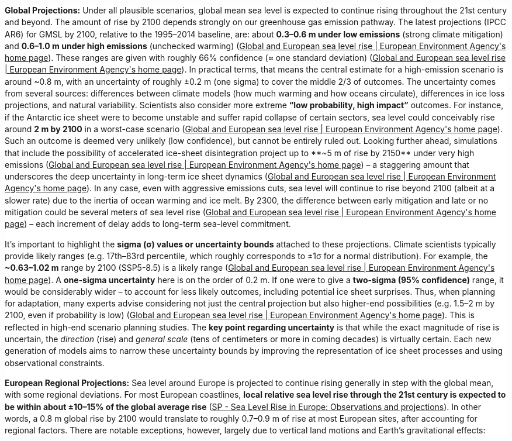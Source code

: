 **Global Projections:** Under all plausible scenarios, global mean sea level is expected to continue rising throughout the 21st century and beyond. The amount of rise by 2100 depends strongly on our greenhouse gas emission pathway. The latest projections (IPCC AR6) for GMSL by 2100, relative to the 1995–2014 baseline, are: about **0.3–0.6 m under low emissions** (strong climate mitigation) and **0.6–1.0 m under high emissions** (unchecked warming) ([Global and European sea level rise | European Environment Agency's home page](https://www.eea.europa.eu/en/analysis/indicators/global-and-european-sea-level-rise#:~:text=%28i,8.5)). These ranges are given with roughly 66% confidence (≈ one standard deviation) ([Global and European sea level rise | European Environment Agency's home page](https://www.eea.europa.eu/en/analysis/indicators/global-and-european-sea-level-rise#:~:text=Global%20climate%20models%20project%20that,8.5)). In practical terms, that means the central estimate for a high-emission scenario is around ~0.8 m, with an uncertainty of roughly ±0.2 m (one sigma) to cover the middle 2/3 of outcomes. The uncertainty comes from several sources: differences between climate models (how much warming and how oceans circulate), differences in ice loss projections, and natural variability. Scientists also consider more extreme **“low probability, high impact”** outcomes. For instance, if the Antarctic ice sheet were to become unstable and suffer rapid collapse of certain sectors, sea level could conceivably rise around **2 m by 2100** in a worst-case scenario ([Global and European sea level rise | European Environment Agency's home page](https://www.eea.europa.eu/en/analysis/indicators/global-and-european-sea-level-rise#:~:text=The%20future%20behaviour%20of%20the,level%20rise%20projections%20%2895th)). Such an outcome is deemed very unlikely (low confidence), but cannot be entirely ruled out. Looking further ahead, simulations that include the possibility of accelerated ice-sheet disintegration project up to **~5 m of rise by 2150** under very high emissions ([Global and European sea level rise | European Environment Agency's home page](https://www.eea.europa.eu/en/analysis/indicators/global-and-european-sea-level-rise#:~:text=%28SSP1,8.5)) – a staggering amount that underscores the deep uncertainty in long-term ice sheet dynamics ([Global and European sea level rise | European Environment Agency's home page](https://www.eea.europa.eu/en/analysis/indicators/global-and-european-sea-level-rise#:~:text=The%20future%20behaviour%20of%20the,level%20rise%20projections%20%2895th)). In any case, even with aggressive emissions cuts, sea level will continue to rise beyond 2100 (albeit at a slower rate) due to the inertia of ocean warming and ice melt. By 2300, the difference between early mitigation and late or no mitigation could be several meters of sea level rise ([Global and European sea level rise | European Environment Agency's home page](https://www.eea.europa.eu/en/analysis/indicators/global-and-european-sea-level-rise#:~:text=rise%20of%20up%20to%202,level%20rise%20projections%20%2895th)) – each increment of delay adds to long-term sea-level commitment.

It’s important to highlight the **sigma (σ) values or uncertainty bounds** attached to these projections. Climate scientists typically provide likely ranges (e.g. 17th–83rd percentile, which roughly corresponds to ±1σ for a normal distribution). For example, the **\~0.63–1.02 m** range by 2100 (SSP5-8.5) is a likely range ([Global and European sea level rise | European Environment Agency's home page](https://www.eea.europa.eu/en/analysis/indicators/global-and-european-sea-level-rise#:~:text=%28i,8.5)). A **one-sigma uncertainty** here is on the order of 0.2 m. If one were to give a **two-sigma (95% confidence)** range, it would be considerably wider – to account for less likely outcomes, including potential ice sheet surprises. Thus, when planning for adaptation, many experts advise considering not just the central projection but also higher-end possibilities (e.g. 1.5–2 m by 2100, even if probability is low) ([Global and European sea level rise | European Environment Agency's home page](https://www.eea.europa.eu/en/analysis/indicators/global-and-european-sea-level-rise#:~:text=The%20future%20behaviour%20of%20the,level%20rise%20projections%20%2895th)). This is reflected in high-end scenario planning studies. The **key point regarding uncertainty** is that while the exact magnitude of rise is uncertain, the *direction* (rise) and *general scale* (tens of centimeters or more in coming decades) is virtually certain. Each new generation of models aims to narrow these uncertainty bounds by improving the representation of ice sheet processes and using observational constraints.

**European Regional Projections:** Sea level around Europe is projected to continue rising generally in step with the global mean, with some regional deviations. For most European coastlines, **local relative sea level rise through the 21st century is expected to be within about ±10–15% of the global average rise** ([SP - Sea Level Rise in Europe: Observations and projections](https://sp.copernicus.org/articles/3-slre1/4/2024/#:~:text=RSLR%20for%20subsiding%20coastlines,level%20changes%20especially%20in%20semi)). In other words, a 0.8 m global rise by 2100 would translate to roughly 0.7–0.9 m of rise at most European sites, after accounting for regional factors. There are notable exceptions, however, largely due to vertical land motions and Earth’s gravitational effects:  
